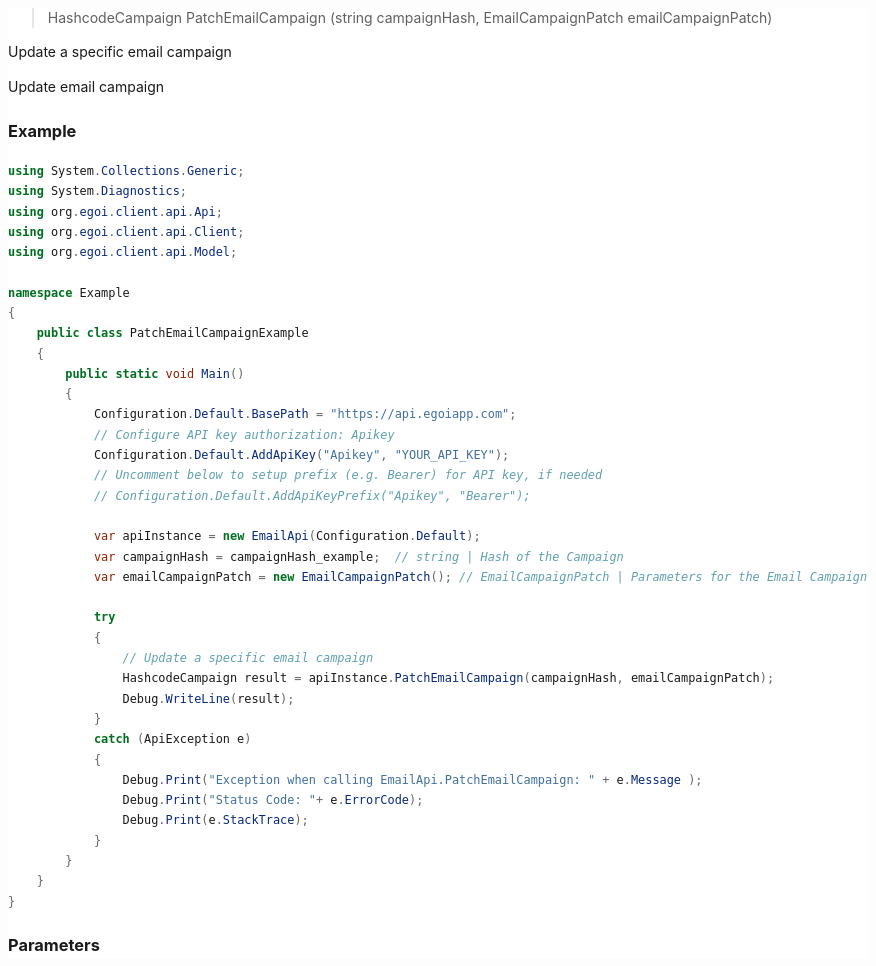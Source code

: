 > HashcodeCampaign PatchEmailCampaign (string campaignHash, EmailCampaignPatch emailCampaignPatch)

Update a specific email campaign

Update email campaign

### Example

```csharp
using System.Collections.Generic;
using System.Diagnostics;
using org.egoi.client.api.Api;
using org.egoi.client.api.Client;
using org.egoi.client.api.Model;

namespace Example
{
    public class PatchEmailCampaignExample
    {
        public static void Main()
        {
            Configuration.Default.BasePath = "https://api.egoiapp.com";
            // Configure API key authorization: Apikey
            Configuration.Default.AddApiKey("Apikey", "YOUR_API_KEY");
            // Uncomment below to setup prefix (e.g. Bearer) for API key, if needed
            // Configuration.Default.AddApiKeyPrefix("Apikey", "Bearer");

            var apiInstance = new EmailApi(Configuration.Default);
            var campaignHash = campaignHash_example;  // string | Hash of the Campaign
            var emailCampaignPatch = new EmailCampaignPatch(); // EmailCampaignPatch | Parameters for the Email Campaign

            try
            {
                // Update a specific email campaign
                HashcodeCampaign result = apiInstance.PatchEmailCampaign(campaignHash, emailCampaignPatch);
                Debug.WriteLine(result);
            }
            catch (ApiException e)
            {
                Debug.Print("Exception when calling EmailApi.PatchEmailCampaign: " + e.Message );
                Debug.Print("Status Code: "+ e.ErrorCode);
                Debug.Print(e.StackTrace);
            }
        }
    }
}
```

### Parameters

